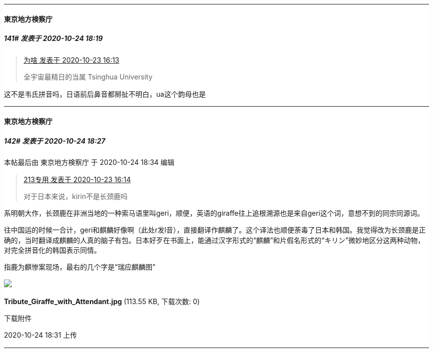 





*****

####  東京地方検察庁  
##### 141#       发表于 2020-10-24 18:19



<blockquote><a href="httphttps://bbs.saraba1st.com/2b/forum.php?mod=redirect&amp;goto=findpost&amp;pid=49141687&amp;ptid=1966558" target="_blank">为啥 发表于 2020-10-23 16:13</a>

全宇宙最精日的当属 Tsinghua University</blockquote>
这不是韦氏拼音吗，日语前后鼻音都掰扯不明白，ua这个韵母也是







*****

####  東京地方検察庁  
##### 142#       发表于 2020-10-24 18:27



 本帖最后由 東京地方検察庁 于 2020-10-24 18:34 编辑 
<blockquote><a href="httphttps://bbs.saraba1st.com/2b/forum.php?mod=redirect&amp;goto=findpost&amp;pid=49141708&amp;ptid=1966558" target="_blank">213专用 发表于 2020-10-23 16:14</a>

对于日本来说，kirin不是长颈鹿吗</blockquote>
系明朝大作，长颈鹿在非洲当地的一种索马语里叫geri，顺便，英语的giraffe往上追根溯源也是来自geri这个词，意想不到的同宗同源词。


往中国运的时候一合计，geri和麒麟好像啊（此处r发l音），直接翻译作麒麟了。这个译法也顺便荼毒了日本和韩国。我觉得改为长颈鹿是正确的，当时翻译成麒麟的人真的脑子有包。日本好歹在书面上，能通过汉字形式的“麒麟”和片假名形式的“キリン”微妙地区分这两种动物，对完全拼音化的韩国表示同情。



指鹿为麒惨案现场，最右的几个字是“瑞应麒麟图”

<img src="https://img.saraba1st.com/forum/202010/24/183106ui0mymx6i7xhhz0z.jpg" referrerpolicy="no-referrer">


<strong>Tribute_Giraffe_with_Attendant.jpg</strong> (113.55 KB, 下载次数: 0)

下载附件

2020-10-24 18:31 上传














*****
